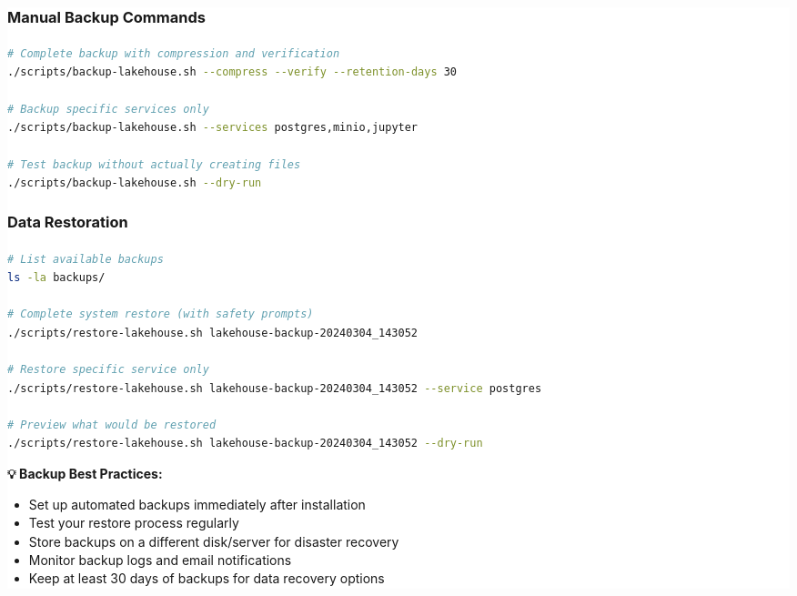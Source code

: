 ### **Manual Backup Commands**
```bash
# Complete backup with compression and verification
./scripts/backup-lakehouse.sh --compress --verify --retention-days 30

# Backup specific services only
./scripts/backup-lakehouse.sh --services postgres,minio,jupyter

# Test backup without actually creating files
./scripts/backup-lakehouse.sh --dry-run
```

### **Data Restoration**
```bash
# List available backups
ls -la backups/

# Complete system restore (with safety prompts)
./scripts/restore-lakehouse.sh lakehouse-backup-20240304_143052

# Restore specific service only
./scripts/restore-lakehouse.sh lakehouse-backup-20240304_143052 --service postgres

# Preview what would be restored
./scripts/restore-lakehouse.sh lakehouse-backup-20240304_143052 --dry-run
```

**💡 Backup Best Practices:**
- Set up automated backups immediately after installation
- Test your restore process regularly
- Store backups on a different disk/server for disaster recovery
- Monitor backup logs and email notifications
- Keep at least 30 days of backups for data recovery options
